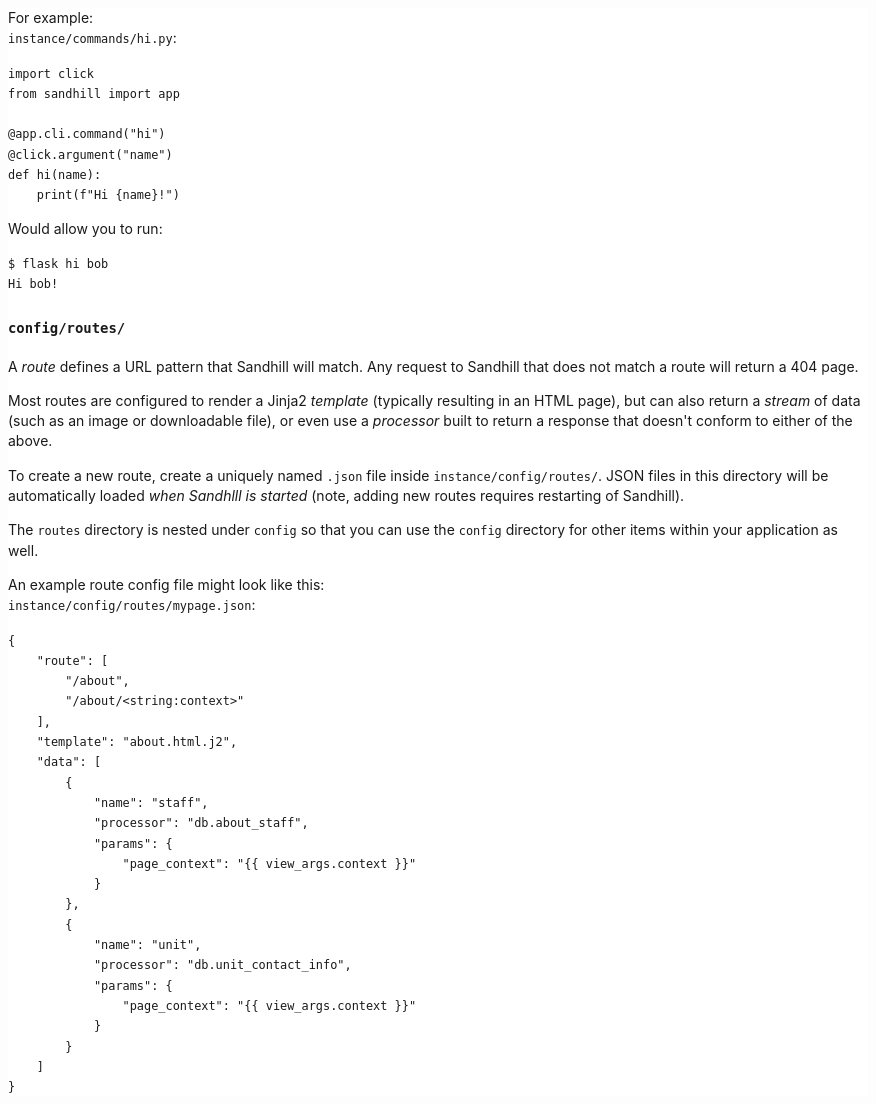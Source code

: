 For example:  
`instance/commands/hi.py`:
```
import click
from sandhill import app

@app.cli.command("hi")
@click.argument("name")
def hi(name):
    print(f"Hi {name}!")
```
Would allow you to run:
```
$ flask hi bob
Hi bob!
```

### `config/routes/`
A _route_ defines a URL pattern that Sandhill will match. Any request to Sandhill that does
not match a route will return a 404 page.

Most routes are configured to render a Jinja2 _template_ (typically resulting in an HTML page), but can
also return a _stream_ of data (such as an image or downloadable file), or even use a _processor_
built to return a response that doesn't conform to either of the above.

To create a new route, create a uniquely named `.json` file inside `instance/config/routes/`. JSON files
in this directory will be automatically loaded _when Sandhlll is started_ (note, adding new routes requires
restarting of Sandhill).

The `routes` directory is nested under `config` so that you can use the `config` directory for other items within
your application as well.

An example route config file might look like this:  
`instance/config/routes/mypage.json`:
```
{
    "route": [
        "/about",
        "/about/<string:context>"
    ],
    "template": "about.html.j2",
    "data": [
        {
            "name": "staff",
            "processor": "db.about_staff",
            "params": {
                "page_context": "{{ view_args.context }}"
            }
        },
        {
            "name": "unit",
            "processor": "db.unit_contact_info",
            "params": {
                "page_context": "{{ view_args.context }}"
            }
        }
    ]
}
```
